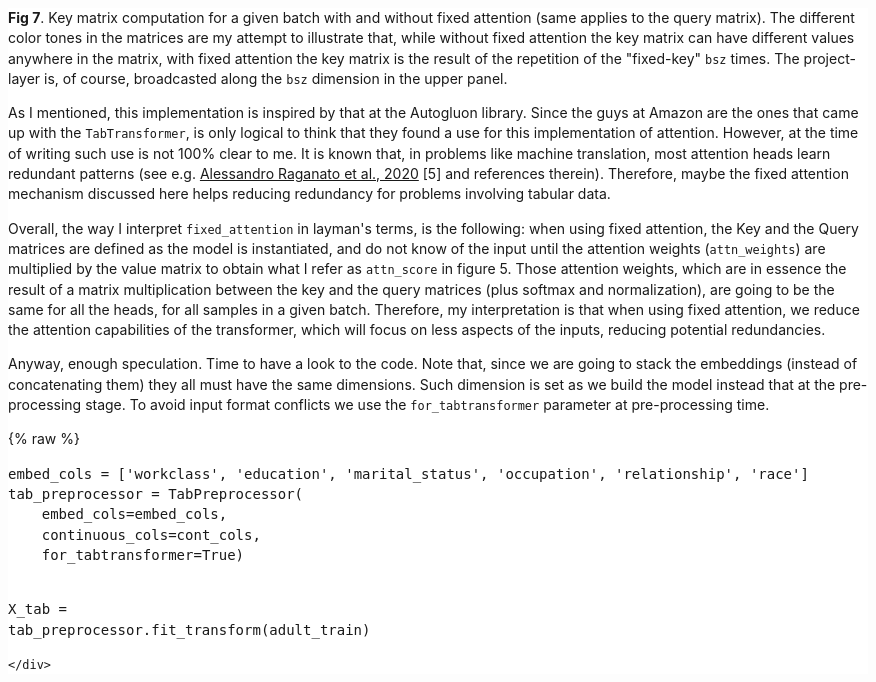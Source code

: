 <strong>Fig 7</strong>. Key matrix computation for a given batch with and without fixed attention (same applies to the query matrix). The different color tones in the matrices are my attempt to illustrate that, while without fixed attention the key matrix can have different values anywhere in the matrix, with fixed attention the key matrix is the result of the repetition of the "fixed-key" <code>bsz</code> times. The project-layer is, of course, broadcasted along the <code>bsz</code> dimension in the upper panel.</p>
<p>As I mentioned, this implementation is inspired by that at the Autogluon library. Since the guys at Amazon are the ones that came up with the <code>TabTransformer</code>, is only logical to think that they found a use for this implementation of attention. However, at the time of writing such use is not 100% clear to me. It is known that, in problems like machine translation, most attention heads learn redundant patterns (see e.g. <a href="https://arxiv.org/abs/2002.10260">Alessandro Raganato et al., 2020</a> [5] and references therein). Therefore, maybe the fixed attention mechanism discussed here helps reducing redundancy for problems involving tabular data.</p>
<p>Overall, the way I interpret <code>fixed_attention</code> in layman's terms, is the following: when using fixed attention, the Key and the Query matrices are defined as the model is instantiated, and do not know of the input until the attention weights (<code>attn_weights</code>) are multiplied by the value matrix to obtain what I refer as <code>attn_score</code> in figure 5. Those attention weights, which are in essence the result of a matrix multiplication between the key and the query matrices (plus softmax and normalization), are going to be the same for all the heads, for all samples in a given batch. Therefore, my interpretation is that when using fixed attention, we reduce the attention capabilities of the transformer, which will focus on less aspects of the inputs, reducing potential redundancies.</p>
<p>Anyway, enough speculation. Time to have a look to the code. Note that, since we are going to stack the embeddings (instead of concatenating them) they all must have the same dimensions. Such dimension is set as we build the model instead that at the pre-processing stage. To avoid input format conflicts we use the <code>for_tabtransformer</code> parameter at pre-processing time.</p>

</div>
</div>
</div>
    {% raw %}
    
<div class="cell border-box-sizing code_cell rendered">
<div class="input">

<div class="inner_cell">
    <div class="input_area">
<div class=" highlight hl-ipython3"><pre><span></span><span class="n">embed_cols</span> <span class="o">=</span> <span class="p">[</span><span class="s1">&#39;workclass&#39;</span><span class="p">,</span> <span class="s1">&#39;education&#39;</span><span class="p">,</span> <span class="s1">&#39;marital_status&#39;</span><span class="p">,</span> <span class="s1">&#39;occupation&#39;</span><span class="p">,</span> <span class="s1">&#39;relationship&#39;</span><span class="p">,</span> <span class="s1">&#39;race&#39;</span><span class="p">]</span>
<span class="n">tab_preprocessor</span> <span class="o">=</span> <span class="n">TabPreprocessor</span><span class="p">(</span>
    <span class="n">embed_cols</span><span class="o">=</span><span class="n">embed_cols</span><span class="p">,</span> 
    <span class="n">continuous_cols</span><span class="o">=</span><span class="n">cont_cols</span><span class="p">,</span> 
    <span class="n">for_tabtransformer</span><span class="o">=</span><span class="kc">True</span><span class="p">)</span>

<span class="n">X_tab</span> <span class="o">=</span> <span class="n">tab_preprocessor</span><span class="o">.</span><span class="n">fit_transform</span><span class="p">(</span><span class="n">adult_train</span><span class="p">)</span>
</pre></div>

    </div>
</div>
</div>

<div class="output_wrapper">
<div class="output">

<div class="output_area">

<div class="output_subarea output_stream output_stderr output_text">